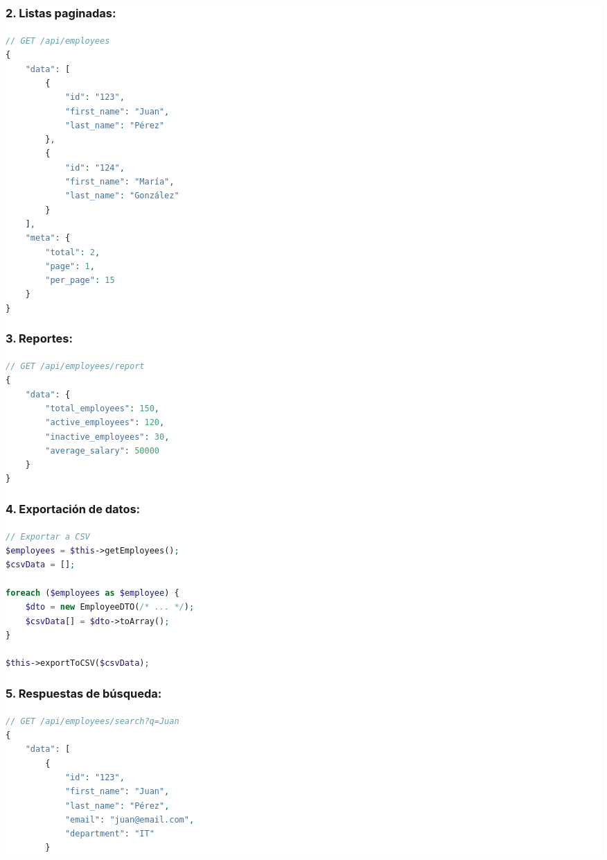 ### **2. Listas paginadas:**
```php
// GET /api/employees
{
    "data": [
        {
            "id": "123",
            "first_name": "Juan",
            "last_name": "Pérez"
        },
        {
            "id": "124",
            "first_name": "María",
            "last_name": "González"
        }
    ],
    "meta": {
        "total": 2,
        "page": 1,
        "per_page": 15
    }
}
```

### **3. Reportes:**
```php
// GET /api/employees/report
{
    "data": {
        "total_employees": 150,
        "active_employees": 120,
        "inactive_employees": 30,
        "average_salary": 50000
    }
}
```

### **4. Exportación de datos:**
```php
// Exportar a CSV
$employees = $this->getEmployees();
$csvData = [];

foreach ($employees as $employee) {
    $dto = new EmployeeDTO(/* ... */);
    $csvData[] = $dto->toArray();
}

$this->exportToCSV($csvData);
```

### **5. Respuestas de búsqueda:**
```php
// GET /api/employees/search?q=Juan
{
    "data": [
        {
            "id": "123",
            "first_name": "Juan",
            "last_name": "Pérez",
            "email": "juan@email.com",
            "department": "IT"
        }
```